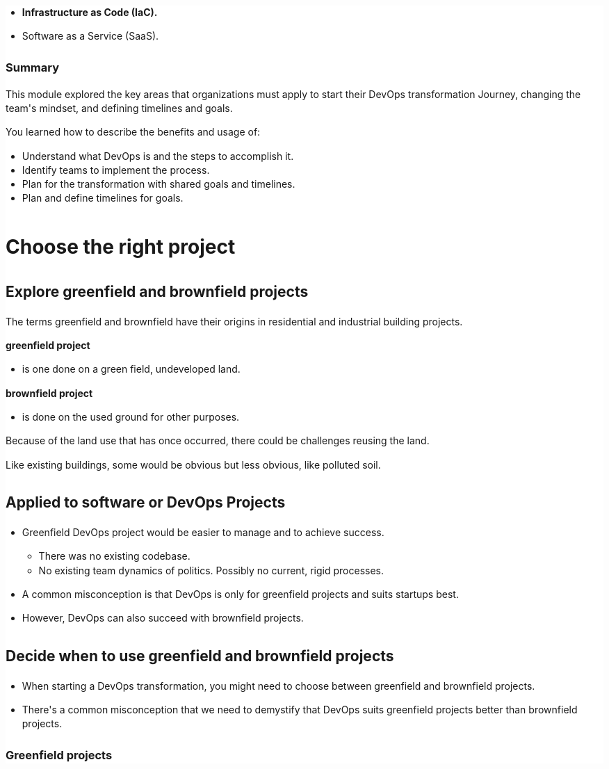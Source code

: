 - **Infrastructure as Code (IaC).**

- Software as a Service (SaaS).

### Summary

This module explored the key areas that organizations must apply to start their DevOps transformation Journey, changing the team's mindset, and defining timelines and goals.

You learned how to describe the benefits and usage of:

- Understand what DevOps is and the steps to accomplish it.
- Identify teams to implement the process.
- Plan for the transformation with shared goals and timelines.
- Plan and define timelines for goals.

# Choose the right project

## Explore greenfield and brownfield projects

The terms greenfield and brownfield have their origins in residential and industrial building projects.

**greenfield project**

- is one done on a green field, undeveloped land. 

**brownfield project** 

- is done on the used ground for other purposes.

Because of the land use that has once occurred, there could be challenges reusing the land.

Like existing buildings, some would be obvious but less obvious, like polluted soil.

## Applied to software or DevOps Projects

- Greenfield DevOps project would be easier to manage and to achieve success.
  - There was no existing codebase.
  - No existing team dynamics of politics. Possibly no current, rigid processes.

- A common misconception is that DevOps is only for greenfield projects and suits startups best. 

- However, DevOps can also succeed with brownfield projects.

## Decide when to use greenfield and brownfield projects

- When starting a DevOps transformation, you might need to choose between greenfield and brownfield projects.

- There's a common misconception that we need to demystify that DevOps suits greenfield projects better than brownfield projects.

### Greenfield projects
